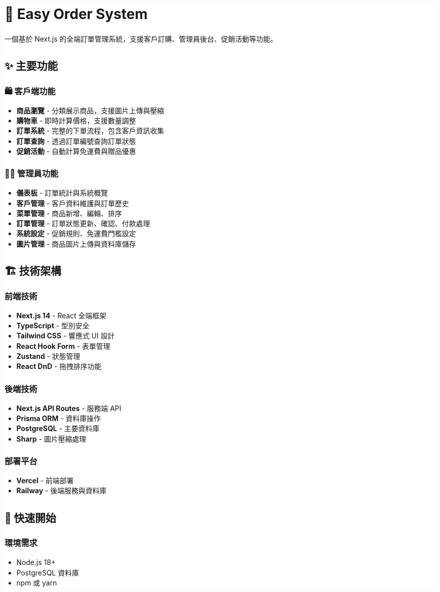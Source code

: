 # 🛒 Easy Order System

一個基於 Next.js 的全端訂單管理系統，支援客戶訂購、管理員後台、促銷活動等功能。

## ✨ 主要功能

### 🛍️ 客戶端功能
- **商品瀏覽** - 分類展示商品，支援圖片上傳與壓縮
- **購物車** - 即時計算價格，支援數量調整
- **訂單系統** - 完整的下單流程，包含客戶資訊收集
- **訂單查詢** - 透過訂單編號查詢訂單狀態
- **促銷活動** - 自動計算免運費與贈品優惠

### 👨‍💼 管理員功能
- **儀表板** - 訂單統計與系統概覽
- **客戶管理** - 客戶資料維護與訂單歷史
- **菜單管理** - 商品新增、編輯、排序
- **訂單管理** - 訂單狀態更新、確認、付款處理
- **系統設定** - 促銷規則、免運費門檻設定
- **圖片管理** - 商品圖片上傳與資料庫儲存

## 🏗️ 技術架構

### 前端技術
- **Next.js 14** - React 全端框架
- **TypeScript** - 型別安全
- **Tailwind CSS** - 響應式 UI 設計
- **React Hook Form** - 表單管理
- **Zustand** - 狀態管理
- **React DnD** - 拖拽排序功能

### 後端技術
- **Next.js API Routes** - 服務端 API
- **Prisma ORM** - 資料庫操作
- **PostgreSQL** - 主要資料庫
- **Sharp** - 圖片壓縮處理

### 部署平台
- **Vercel** - 前端部署
- **Railway** - 後端服務與資料庫

## 🚀 快速開始

### 環境需求
- Node.js 18+
- PostgreSQL 資料庫
- npm 或 yarn
